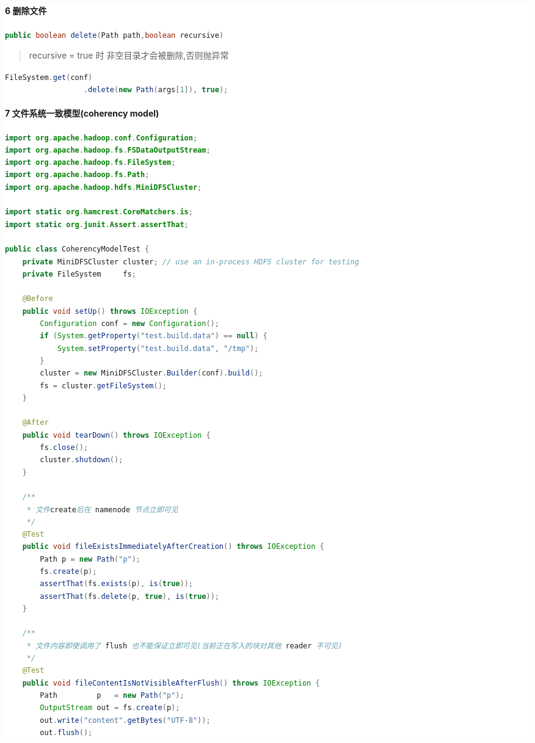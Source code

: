#### 6 删除文件

```java
public boolean delete(Path path,boolean recursive)
```

> recursive = true 时 非空目录才会被删除,否则抛异常

```java
FileSystem.get(conf)
                  .delete(new Path(args[1]), true);
```

#### 7 文件系统一致模型(coherency model)

```java
import org.apache.hadoop.conf.Configuration;
import org.apache.hadoop.fs.FSDataOutputStream;
import org.apache.hadoop.fs.FileSystem;
import org.apache.hadoop.fs.Path;
import org.apache.hadoop.hdfs.MiniDFSCluster;

import static org.hamcrest.CoreMatchers.is;
import static org.junit.Assert.assertThat;

public class CoherencyModelTest {
    private MiniDFSCluster cluster; // use an in-process HDFS cluster for testing
    private FileSystem     fs;

    @Before
    public void setUp() throws IOException {
        Configuration conf = new Configuration();
        if (System.getProperty("test.build.data") == null) {
            System.setProperty("test.build.data", "/tmp");
        }
        cluster = new MiniDFSCluster.Builder(conf).build();
        fs = cluster.getFileSystem();
    }

    @After
    public void tearDown() throws IOException {
        fs.close();
        cluster.shutdown();
    }

    /**
     * 文件create后在 namenode 节点立即可见
     */
    @Test
    public void fileExistsImmediatelyAfterCreation() throws IOException {
        Path p = new Path("p");
        fs.create(p);
        assertThat(fs.exists(p), is(true));
        assertThat(fs.delete(p, true), is(true));
    }

    /**
     * 文件内容即使调用了 flush 也不能保证立即可见(当前正在写入的块对其他 reader 不可见)
     */
    @Test
    public void fileContentIsNotVisibleAfterFlush() throws IOException {
        Path         p   = new Path("p");
        OutputStream out = fs.create(p);
        out.write("content".getBytes("UTF-8"));
        out.flush();

```
